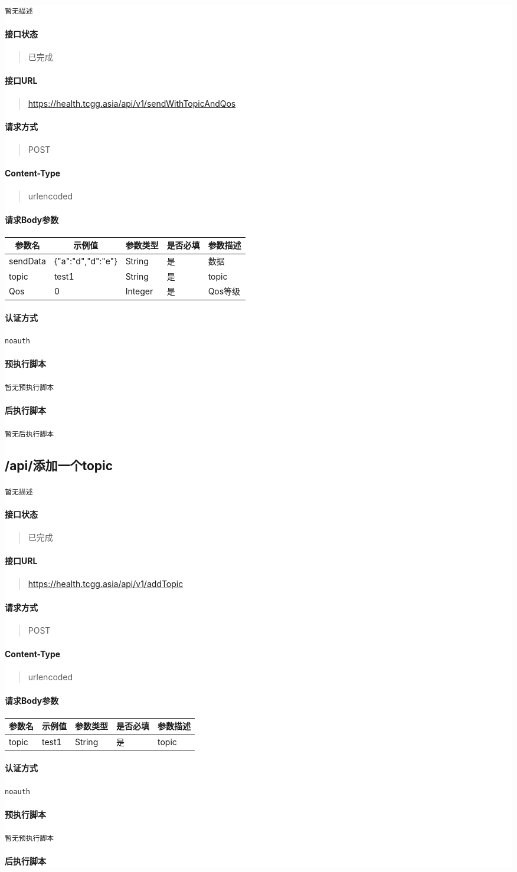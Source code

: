 ```text
暂无描述
```
#### 接口状态
> 已完成

#### 接口URL
> https://health.tcgg.asia/api/v1/sendWithTopicAndQos

#### 请求方式
> POST

#### Content-Type
> urlencoded

#### 请求Body参数
参数名 | 示例值 | 参数类型 | 是否必填 | 参数描述
--- | --- | --- | --- | ---
sendData | {"a":"d","d":"e"} | String | 是 | 数据
topic | test1 | String | 是 | topic
Qos | 0 | Integer | 是 | Qos等级
#### 认证方式
```text
noauth
```
#### 预执行脚本
```javascript
暂无预执行脚本
```
#### 后执行脚本
```javascript
暂无后执行脚本
```
## /api/添加一个topic
```text
暂无描述
```
#### 接口状态
> 已完成

#### 接口URL
> https://health.tcgg.asia/api/v1/addTopic

#### 请求方式
> POST

#### Content-Type
> urlencoded

#### 请求Body参数
参数名 | 示例值 | 参数类型 | 是否必填 | 参数描述
--- | --- | --- | --- | ---
topic | test1 | String | 是 | topic
#### 认证方式
```text
noauth
```
#### 预执行脚本
```javascript
暂无预执行脚本
```
#### 后执行脚本
```javascript
```